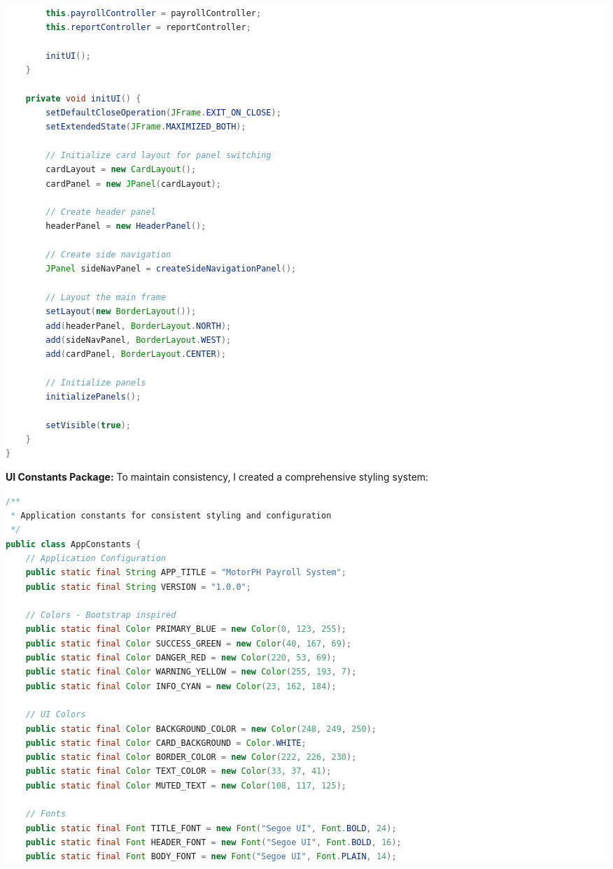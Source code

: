 ```java
        this.payrollController = payrollController;
        this.reportController = reportController;
  
        initUI();
    }
  
    private void initUI() {
        setDefaultCloseOperation(JFrame.EXIT_ON_CLOSE);
        setExtendedState(JFrame.MAXIMIZED_BOTH);
  
        // Initialize card layout for panel switching
        cardLayout = new CardLayout();
        cardPanel = new JPanel(cardLayout);
  
        // Create header panel
        headerPanel = new HeaderPanel();
  
        // Create side navigation
        JPanel sideNavPanel = createSideNavigationPanel();
  
        // Layout the main frame
        setLayout(new BorderLayout());
        add(headerPanel, BorderLayout.NORTH);
        add(sideNavPanel, BorderLayout.WEST);
        add(cardPanel, BorderLayout.CENTER);
  
        // Initialize panels
        initializePanels();
  
        setVisible(true);
    }
}
```

**UI Constants Package:**
To maintain consistency, I created a comprehensive styling system:

```java
/**
 * Application constants for consistent styling and configuration
 */
public class AppConstants {
    // Application Configuration
    public static final String APP_TITLE = "MotorPH Payroll System";
    public static final String VERSION = "1.0.0";
  
    // Colors - Bootstrap inspired
    public static final Color PRIMARY_BLUE = new Color(0, 123, 255);
    public static final Color SUCCESS_GREEN = new Color(40, 167, 69);
    public static final Color DANGER_RED = new Color(220, 53, 69);
    public static final Color WARNING_YELLOW = new Color(255, 193, 7);
    public static final Color INFO_CYAN = new Color(23, 162, 184);
  
    // UI Colors
    public static final Color BACKGROUND_COLOR = new Color(248, 249, 250);
    public static final Color CARD_BACKGROUND = Color.WHITE;
    public static final Color BORDER_COLOR = new Color(222, 226, 230);
    public static final Color TEXT_COLOR = new Color(33, 37, 41);
    public static final Color MUTED_TEXT = new Color(108, 117, 125);
  
    // Fonts
    public static final Font TITLE_FONT = new Font("Segoe UI", Font.BOLD, 24);
    public static final Font HEADER_FONT = new Font("Segoe UI", Font.BOLD, 16);
    public static final Font BODY_FONT = new Font("Segoe UI", Font.PLAIN, 14);
```